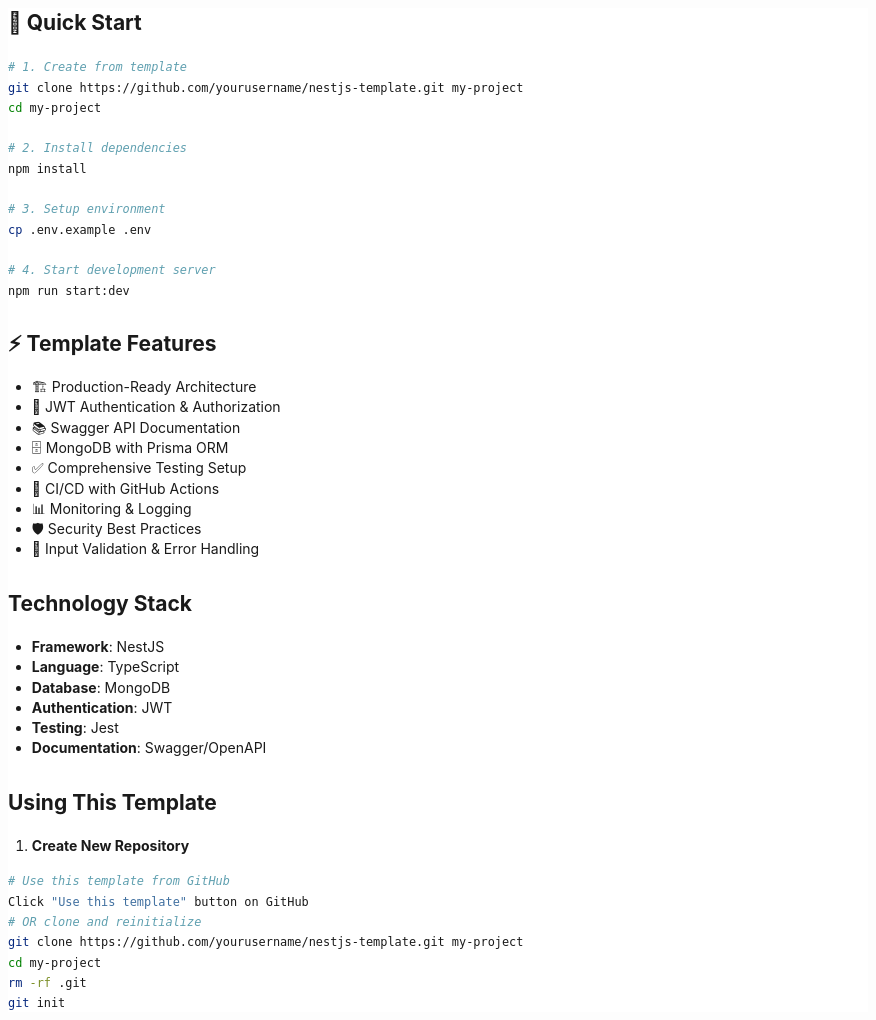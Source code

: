## 🚀 Quick Start

```bash
# 1. Create from template
git clone https://github.com/yourusername/nestjs-template.git my-project
cd my-project

# 2. Install dependencies
npm install

# 3. Setup environment
cp .env.example .env

# 4. Start development server
npm run start:dev
```

## ⚡️ Template Features

- 🏗️ Production-Ready Architecture
- 🔐 JWT Authentication & Authorization
- 📚 Swagger API Documentation
- 🗄️ MongoDB with Prisma ORM
- ✅ Comprehensive Testing Setup
- 🔄 CI/CD with GitHub Actions
- 📊 Monitoring & Logging
- 🛡️ Security Best Practices
- 🎯 Input Validation & Error Handling

## Technology Stack

- **Framework**: NestJS
- **Language**: TypeScript
- **Database**: MongoDB
- **Authentication**: JWT
- **Testing**: Jest
- **Documentation**: Swagger/OpenAPI

## Using This Template

1. **Create New Repository**
```bash
# Use this template from GitHub
Click "Use this template" button on GitHub
# OR clone and reinitialize
git clone https://github.com/yourusername/nestjs-template.git my-project
cd my-project
rm -rf .git
git init
```
